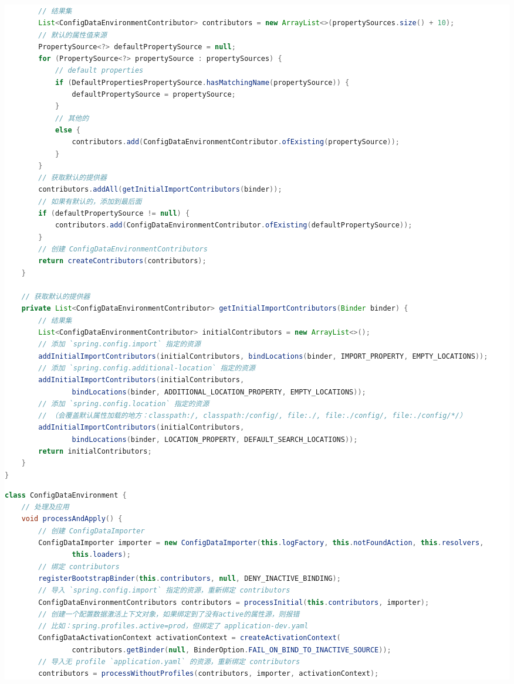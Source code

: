 ```java
        // 结果集
        List<ConfigDataEnvironmentContributor> contributors = new ArrayList<>(propertySources.size() + 10);
        // 默认的属性值来源
        PropertySource<?> defaultPropertySource = null;
        for (PropertySource<?> propertySource : propertySources) {
            // default properties
            if (DefaultPropertiesPropertySource.hasMatchingName(propertySource)) {
                defaultPropertySource = propertySource;
            }
            // 其他的
            else {
                contributors.add(ConfigDataEnvironmentContributor.ofExisting(propertySource));
            }
        }
        // 获取默认的提供器
        contributors.addAll(getInitialImportContributors(binder));
        // 如果有默认的，添加到最后面
        if (defaultPropertySource != null) {
            contributors.add(ConfigDataEnvironmentContributor.ofExisting(defaultPropertySource));
        }
        // 创建 ConfigDataEnvironmentContributors
        return createContributors(contributors);
    }

    // 获取默认的提供器
    private List<ConfigDataEnvironmentContributor> getInitialImportContributors(Binder binder) {
        // 结果集
        List<ConfigDataEnvironmentContributor> initialContributors = new ArrayList<>();
        // 添加 `spring.config.import` 指定的资源
        addInitialImportContributors(initialContributors, bindLocations(binder, IMPORT_PROPERTY, EMPTY_LOCATIONS));
        // 添加 `spring.config.additional-location` 指定的资源
        addInitialImportContributors(initialContributors,
                bindLocations(binder, ADDITIONAL_LOCATION_PROPERTY, EMPTY_LOCATIONS));
        // 添加 `spring.config.location` 指定的资源
        // （会覆盖默认属性加载的地方：classpath:/, classpath:/config/, file:./, file:./config/, file:./config/*/）
        addInitialImportContributors(initialContributors,
                bindLocations(binder, LOCATION_PROPERTY, DEFAULT_SEARCH_LOCATIONS));
        return initialContributors;
    }
}
```

```java
class ConfigDataEnvironment {
    // 处理及应用
    void processAndApply() {
        // 创建 ConfigDataImporter
        ConfigDataImporter importer = new ConfigDataImporter(this.logFactory, this.notFoundAction, this.resolvers,
                this.loaders);
        // 绑定 contributors
        registerBootstrapBinder(this.contributors, null, DENY_INACTIVE_BINDING);
        // 导入 `spring.config.import` 指定的资源，重新绑定 contributors
        ConfigDataEnvironmentContributors contributors = processInitial(this.contributors, importer);
        // 创建一个配置数据激活上下文对象，如果绑定到了没有active的属性源，则报错
        // 比如：spring.profiles.active=prod，但绑定了 application-dev.yaml
        ConfigDataActivationContext activationContext = createActivationContext(
                contributors.getBinder(null, BinderOption.FAIL_ON_BIND_TO_INACTIVE_SOURCE));
        // 导入无 profile `application.yaml` 的资源，重新绑定 contributors
        contributors = processWithoutProfiles(contributors, importer, activationContext);
```